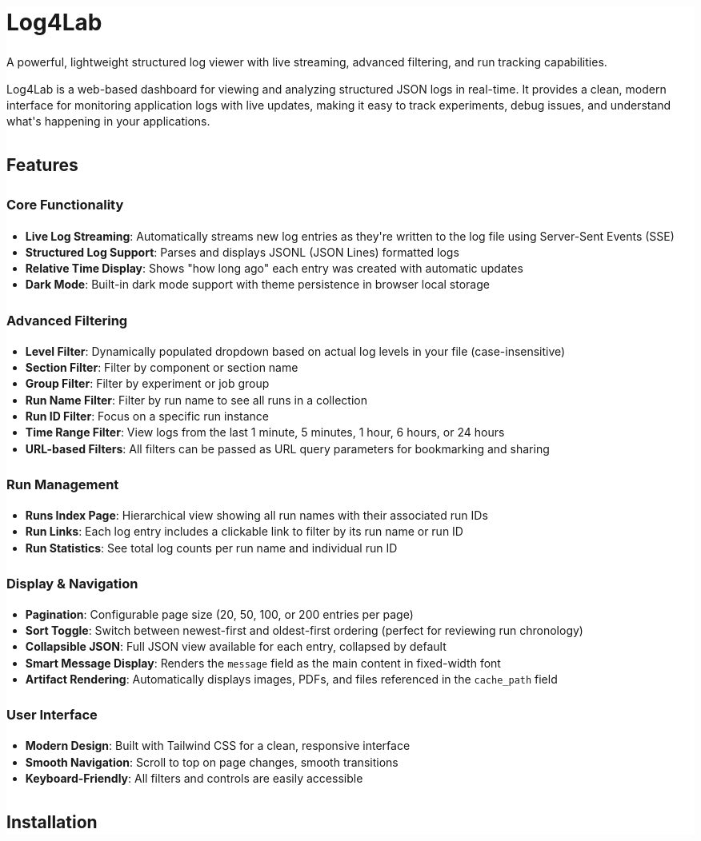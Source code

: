 # Log4Lab

A powerful, lightweight structured log viewer with live streaming, advanced filtering, and run tracking capabilities.

Log4Lab is a web-based dashboard for viewing and analyzing structured JSON logs in real-time. It provides a clean, modern interface for monitoring application logs with live updates, making it easy to track experiments, debug issues, and understand what's happening in your applications.

## Features

### Core Functionality
- **Live Log Streaming**: Automatically streams new log entries as they're written to the log file using Server-Sent Events (SSE)
- **Structured Log Support**: Parses and displays JSONL (JSON Lines) formatted logs
- **Relative Time Display**: Shows "how long ago" each entry was created with automatic updates
- **Dark Mode**: Built-in dark mode support with theme persistence in browser local storage

### Advanced Filtering
- **Level Filter**: Dynamically populated dropdown based on actual log levels in your file (case-insensitive)
- **Section Filter**: Filter by component or section name
- **Group Filter**: Filter by experiment or job group
- **Run Name Filter**: Filter by run name to see all runs in a collection
- **Run ID Filter**: Focus on a specific run instance
- **Time Range Filter**: View logs from the last 1 minute, 5 minutes, 1 hour, 6 hours, or 24 hours
- **URL-based Filters**: All filters can be passed as URL query parameters for bookmarking and sharing

### Run Management
- **Runs Index Page**: Hierarchical view showing all run names with their associated run IDs
- **Run Links**: Each log entry includes a clickable link to filter by its run name or run ID
- **Run Statistics**: See total log counts per run name and individual run ID

### Display & Navigation
- **Pagination**: Configurable page size (20, 50, 100, or 200 entries per page)
- **Sort Toggle**: Switch between newest-first and oldest-first ordering (perfect for reviewing run chronology)
- **Collapsible JSON**: Full JSON view available for each entry, collapsed by default
- **Smart Message Display**: Renders the `message` field as the main content in fixed-width font
- **Artifact Rendering**: Automatically displays images, PDFs, and files referenced in the `cache_path` field

### User Interface
- **Modern Design**: Built with Tailwind CSS for a clean, responsive interface
- **Smooth Navigation**: Scroll to top on page changes, smooth transitions
- **Keyboard-Friendly**: All filters and controls are easily accessible

## Installation

